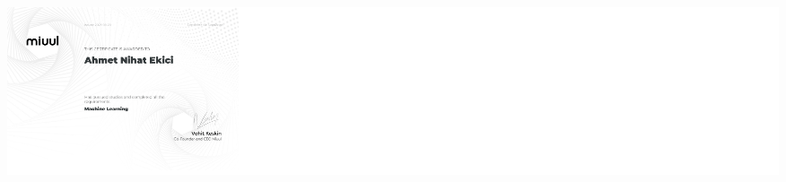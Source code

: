 <img src="https://github.com/ahmetnihat/ahmetnihat/blob/main/certificates/Miuul/Machine%20Learning.png"  width="30%">
